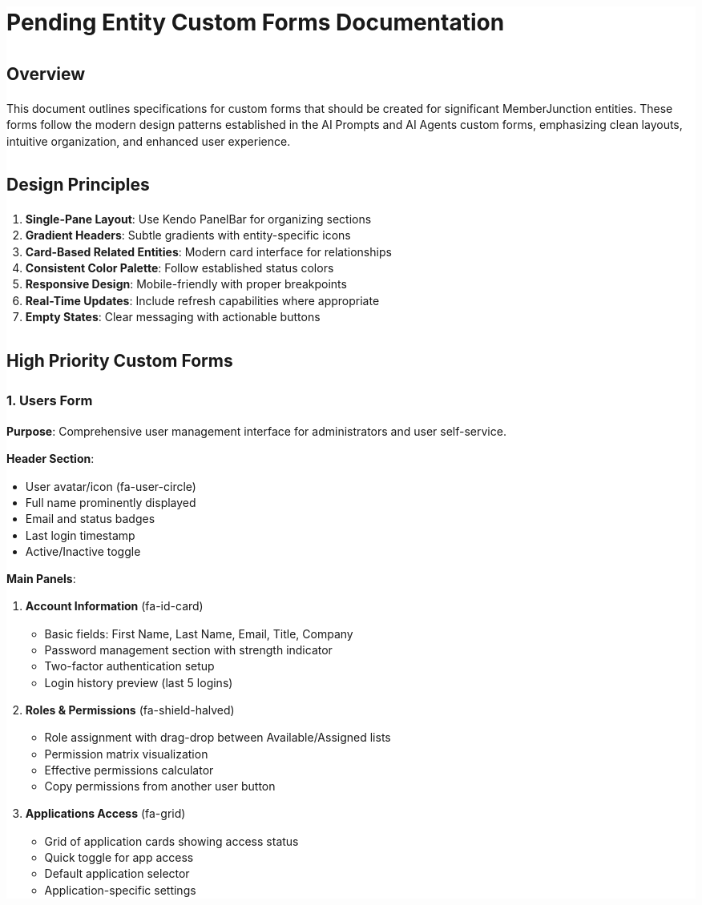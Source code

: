 # Pending Entity Custom Forms Documentation

## Overview

This document outlines specifications for custom forms that should be created for significant MemberJunction entities. These forms follow the modern design patterns established in the AI Prompts and AI Agents custom forms, emphasizing clean layouts, intuitive organization, and enhanced user experience.

## Design Principles

1. **Single-Pane Layout**: Use Kendo PanelBar for organizing sections
2. **Gradient Headers**: Subtle gradients with entity-specific icons
3. **Card-Based Related Entities**: Modern card interface for relationships
4. **Consistent Color Palette**: Follow established status colors
5. **Responsive Design**: Mobile-friendly with proper breakpoints
6. **Real-Time Updates**: Include refresh capabilities where appropriate
7. **Empty States**: Clear messaging with actionable buttons

## High Priority Custom Forms

### 1. Users Form

**Purpose**: Comprehensive user management interface for administrators and user self-service.

**Header Section**:
- User avatar/icon (fa-user-circle)
- Full name prominently displayed
- Email and status badges
- Last login timestamp
- Active/Inactive toggle

**Main Panels**:

1. **Account Information** (fa-id-card)
   - Basic fields: First Name, Last Name, Email, Title, Company
   - Password management section with strength indicator
   - Two-factor authentication setup
   - Login history preview (last 5 logins)

2. **Roles & Permissions** (fa-shield-halved)
   - Role assignment with drag-drop between Available/Assigned lists
   - Permission matrix visualization
   - Effective permissions calculator
   - Copy permissions from another user button

3. **Applications Access** (fa-grid)
   - Grid of application cards showing access status
   - Quick toggle for app access
   - Default application selector
   - Application-specific settings
